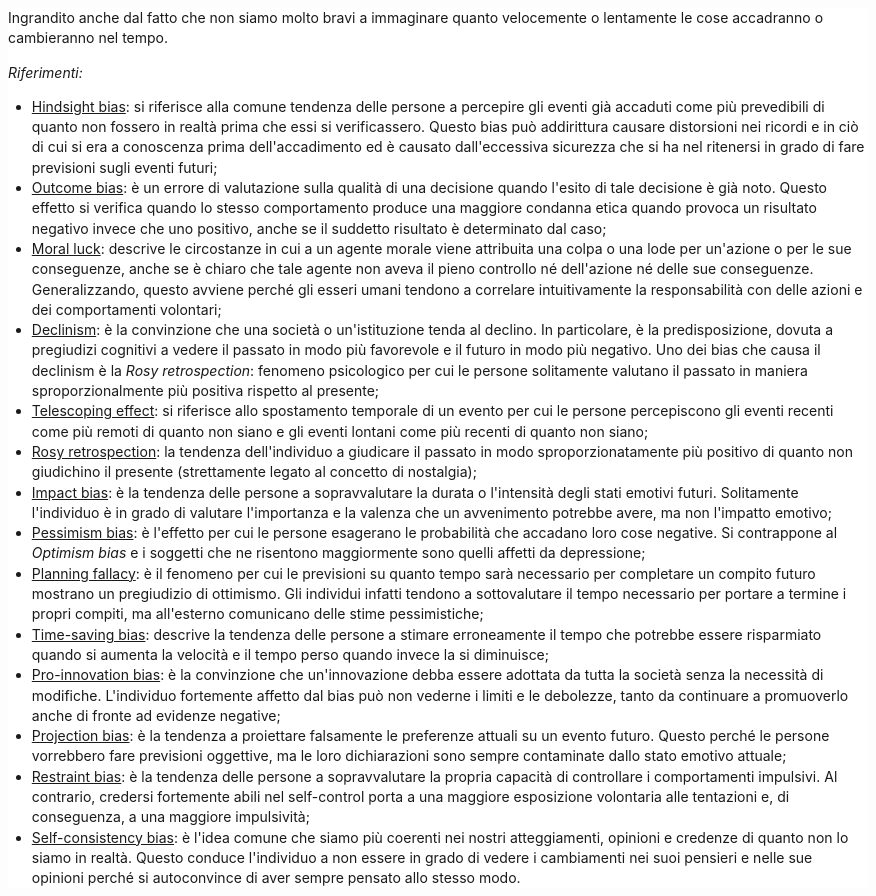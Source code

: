 Ingrandito anche dal fatto che non siamo molto bravi a immaginare quanto velocemente o lentamente le cose accadranno o cambieranno nel tempo.

*Riferimenti:*

- [Hindsight bias](https://en.wikipedia.org/wiki/Hindsight_bias): si riferisce alla comune tendenza delle persone a percepire gli eventi già accaduti come più prevedibili di quanto non fossero in realtà prima che essi si verificassero. Questo bias può addirittura causare distorsioni nei ricordi e in ciò di cui si era a conoscenza prima dell'accadimento ed è causato dall'eccessiva sicurezza che si ha nel ritenersi in grado di fare previsioni sugli eventi futuri;
- [Outcome bias](https://en.wikipedia.org/wiki/Outcome_bias): è un errore di valutazione sulla qualità di una decisione quando l'esito di tale decisione è già noto. Questo effetto si verifica quando lo stesso comportamento produce una maggiore condanna etica quando provoca un risultato negativo invece che uno positivo, anche se il suddetto risultato è determinato dal caso;
- [Moral luck](https://en.wikipedia.org/wiki/Moral_luck): descrive le circostanze in cui a un agente morale viene attribuita una colpa o una lode per un'azione o per le sue conseguenze, anche se è chiaro che tale agente non aveva il pieno controllo né dell'azione né delle sue conseguenze. Generalizzando, questo avviene perché gli esseri umani tendono a correlare intuitivamente la responsabilità con delle azioni e dei comportamenti volontari;
- [Declinism](https://en.wikipedia.org/wiki/Declinism): è la convinzione che una società o un'istituzione tenda al declino. In particolare, è la predisposizione, dovuta a pregiudizi cognitivi a vedere il passato in modo più favorevole e il futuro in modo più negativo. Uno dei bias che causa il declinism è la *Rosy retrospection*: fenomeno psicologico per cui le persone solitamente valutano il passato in maniera sproporzionalmente più positiva rispetto al presente;
- [Telescoping effect](https://en.wikipedia.org/wiki/Telescoping_effect): si riferisce allo spostamento temporale di un evento per cui le persone percepiscono gli eventi recenti come più remoti di quanto non siano e gli eventi lontani come più recenti di quanto non siano;
- [Rosy retrospection](https://en.wikipedia.org/wiki/Rosy_retrospection): la tendenza dell'individuo a giudicare il passato in modo sproporzionatamente più positivo di quanto non giudichino il presente (strettamente legato al concetto di nostalgia);
- [Impact bias](https://en.wikipedia.org/wiki/Impact_bias): è la tendenza delle persone a sopravvalutare la durata o l'intensità degli stati emotivi futuri. Solitamente l'individuo è in grado di valutare l'importanza e la valenza che un avvenimento potrebbe avere, ma non l'impatto emotivo; 
- [Pessimism bias](https://en.wikipedia.org/wiki/Optimism_bias#Pessimism_bias): è l'effetto per cui le persone esagerano le probabilità che accadano loro cose negative. Si contrappone al *Optimism bias* e i soggetti che ne risentono maggiormente sono quelli affetti da depressione;
- [Planning fallacy](https://en.wikipedia.org/wiki/Planning_fallacy): è il fenomeno per cui le previsioni su quanto tempo sarà necessario per completare un compito futuro mostrano un pregiudizio di ottimismo. Gli individui infatti tendono a sottovalutare il tempo necessario per portare a termine i propri compiti, ma all'esterno comunicano delle stime pessimistiche;
- [Time-saving bias](https://en.wikipedia.org/wiki/Time-saving_bias): descrive la tendenza delle persone a stimare erroneamente il tempo che potrebbe essere risparmiato quando si aumenta la velocità e il tempo perso quando invece la si diminuisce;
- [Pro-innovation bias](https://en.wikipedia.org/wiki/Pro-innovation_bias): è la convinzione che un'innovazione debba essere adottata da tutta la società senza la necessità di modifiche. L'individuo fortemente affetto dal bias può non vederne i limiti e le debolezze, tanto da continuare a promuoverlo anche di fronte ad evidenze negative;
- [Projection bias](https://en.wikipedia.org/wiki/Affective_forecasting#Projection_bias): è la tendenza a proiettare falsamente le preferenze attuali su un evento futuro. Questo perché le persone vorrebbero fare previsioni oggettive, ma le loro dichiarazioni sono sempre contaminate dallo stato emotivo attuale;
- [Restraint bias](https://en.wikipedia.org/wiki/Restraint_bias): è la tendenza delle persone a sopravvalutare la propria capacità di controllare i comportamenti impulsivi. Al contrario, credersi fortemente abili nel self-control porta a una maggiore esposizione volontaria alle tentazioni e, di conseguenza, a una maggiore impulsività;
- [Self-consistency bias](https://sciencebeta.com/self-consistency-bias/#:~:text=Self%2Dconsistency%20bias%20is%20the,always%20thought%20the%20same%20way.&text=There%20are%20many%20different%20types%20of%20memory%20biases): è l'idea comune che siamo più coerenti nei nostri atteggiamenti, opinioni e credenze di quanto non lo siamo in realtà. Questo conduce l'individuo a non essere in grado di vedere i cambiamenti nei suoi pensieri e nelle sue opinioni perché si autoconvince di aver sempre pensato allo stesso modo.
